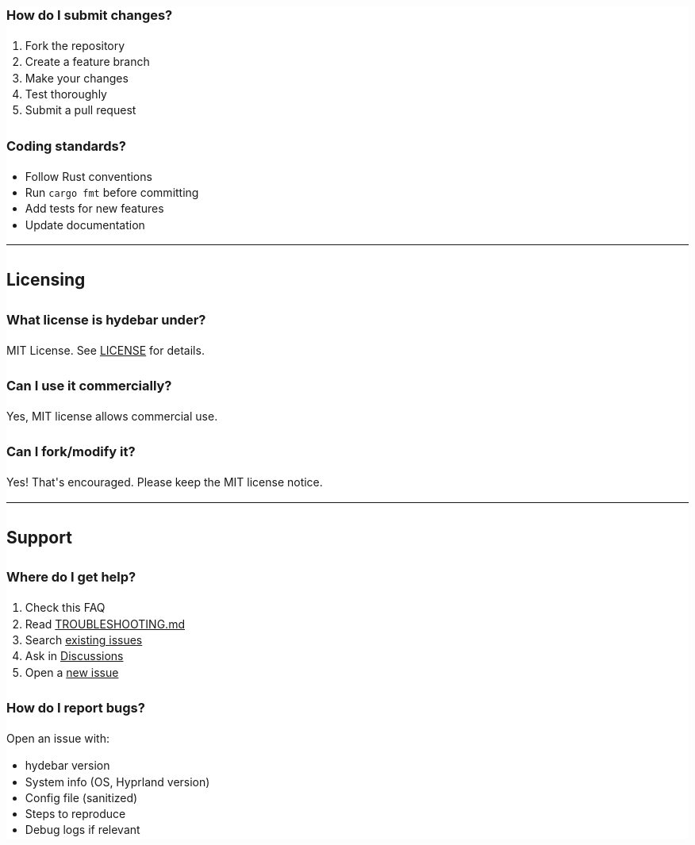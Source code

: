 ### How do I submit changes?

1. Fork the repository
2. Create a feature branch
3. Make your changes
4. Test thoroughly
5. Submit a pull request

### Coding standards?

- Follow Rust conventions
- Run `cargo fmt` before committing
- Add tests for new features
- Update documentation

---

## Licensing

### What license is hydebar under?

MIT License. See [LICENSE](../LICENSE) for details.

### Can I use it commercially?

Yes, MIT license allows commercial use.

### Can I fork/modify it?

Yes! That's encouraged. Please keep the MIT license notice.

---

## Support

### Where do I get help?

1. Check this FAQ
2. Read [TROUBLESHOOTING.md](TROUBLESHOOTING.md)
3. Search [existing issues](https://github.com/RAprogramm/hydebar/issues)
4. Ask in [Discussions](https://github.com/RAprogramm/hydebar/discussions)
5. Open a [new issue](https://github.com/RAprogramm/hydebar/issues/new)

### How do I report bugs?

Open an issue with:
- hydebar version
- System info (OS, Hyprland version)
- Config file (sanitized)
- Steps to reproduce
- Debug logs if relevant
